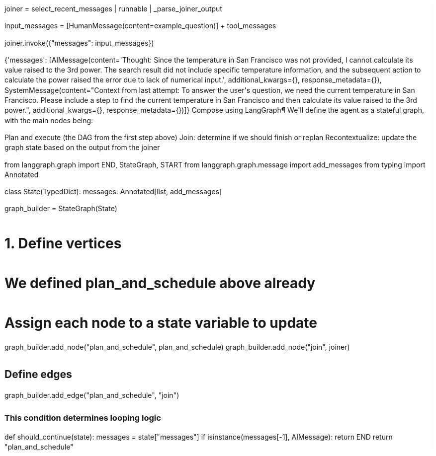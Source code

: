 
joiner = select_recent_messages | runnable | _parse_joiner_output

input_messages = [HumanMessage(content=example_question)] + tool_messages

joiner.invoke({"messages": input_messages})

{'messages': [AIMessage(content='Thought: Since the temperature in San Francisco was not provided, I cannot calculate its value raised to the 3rd power. The search result did not include specific temperature information, and the subsequent action to calculate the power raised the error due to lack of numerical input.', additional_kwargs={}, response_metadata={}),
  SystemMessage(content="Context from last attempt: To answer the user's question, we need the current temperature in San Francisco. Please include a step to find the current temperature in San Francisco and then calculate its value raised to the 3rd power.", additional_kwargs={}, response_metadata={})]}
Compose using LangGraph¶
We'll define the agent as a stateful graph, with the main nodes being:

Plan and execute (the DAG from the first step above)
Join: determine if we should finish or replan
Recontextualize: update the graph state based on the output from the joiner

from langgraph.graph import END, StateGraph, START
from langgraph.graph.message import add_messages
from typing import Annotated


class State(TypedDict):
    messages: Annotated[list, add_messages]


graph_builder = StateGraph(State)

# 1.  Define vertices
# We defined plan_and_schedule above already
# Assign each node to a state variable to update
graph_builder.add_node("plan_and_schedule", plan_and_schedule)
graph_builder.add_node("join", joiner)


## Define edges
graph_builder.add_edge("plan_and_schedule", "join")

### This condition determines looping logic


def should_continue(state):
    messages = state["messages"]
    if isinstance(messages[-1], AIMessage):
        return END
    return "plan_and_schedule"
